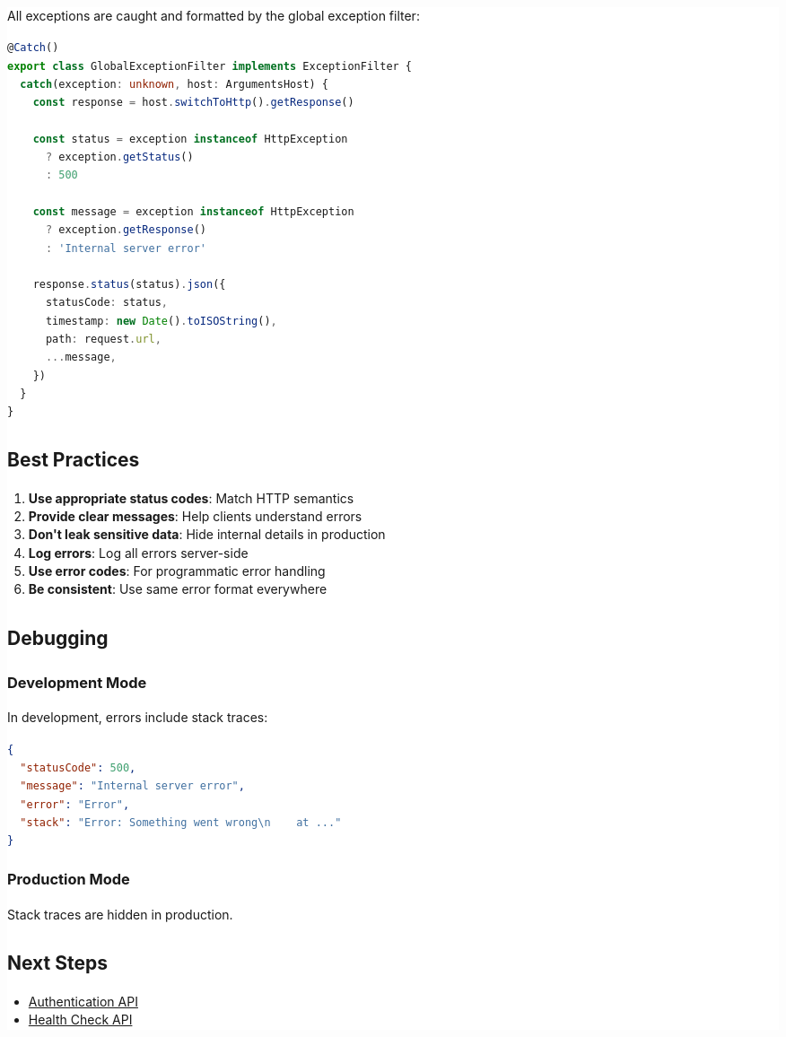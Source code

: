 All exceptions are caught and formatted by the global exception filter:

```typescript
@Catch()
export class GlobalExceptionFilter implements ExceptionFilter {
  catch(exception: unknown, host: ArgumentsHost) {
    const response = host.switchToHttp().getResponse()
    
    const status = exception instanceof HttpException
      ? exception.getStatus()
      : 500

    const message = exception instanceof HttpException
      ? exception.getResponse()
      : 'Internal server error'

    response.status(status).json({
      statusCode: status,
      timestamp: new Date().toISOString(),
      path: request.url,
      ...message,
    })
  }
}
```

## Best Practices

1. **Use appropriate status codes**: Match HTTP semantics
2. **Provide clear messages**: Help clients understand errors
3. **Don't leak sensitive data**: Hide internal details in production
4. **Log errors**: Log all errors server-side
5. **Use error codes**: For programmatic error handling
6. **Be consistent**: Use same error format everywhere

## Debugging

### Development Mode

In development, errors include stack traces:

```json
{
  "statusCode": 500,
  "message": "Internal server error",
  "error": "Error",
  "stack": "Error: Something went wrong\n    at ..."
}
```

### Production Mode

Stack traces are hidden in production.

## Next Steps

- [Authentication API](/api/authentication)
- [Health Check API](/api/health-check)
